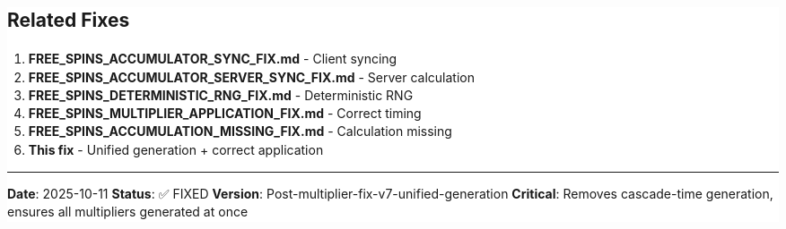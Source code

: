 ## Related Fixes
1. **FREE_SPINS_ACCUMULATOR_SYNC_FIX.md** - Client syncing
2. **FREE_SPINS_ACCUMULATOR_SERVER_SYNC_FIX.md** - Server calculation
3. **FREE_SPINS_DETERMINISTIC_RNG_FIX.md** - Deterministic RNG
4. **FREE_SPINS_MULTIPLIER_APPLICATION_FIX.md** - Correct timing
5. **FREE_SPINS_ACCUMULATION_MISSING_FIX.md** - Calculation missing
6. **This fix** - Unified generation + correct application

---

**Date**: 2025-10-11
**Status**: ✅ FIXED
**Version**: Post-multiplier-fix-v7-unified-generation
**Critical**: Removes cascade-time generation, ensures all multipliers generated at once

